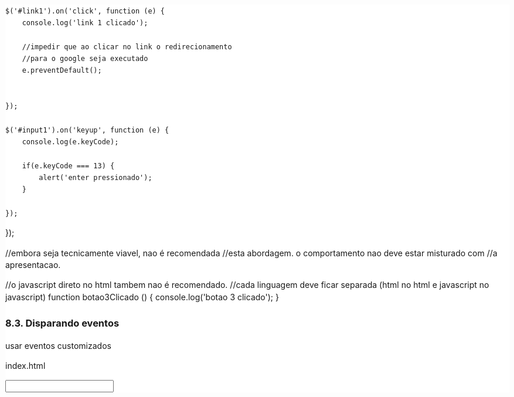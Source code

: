 	$('#link1').on('click', function (e) {
		console.log('link 1 clicado');

		//impedir que ao clicar no link o redirecionamento
		//para o google seja executado
		e.preventDefault();


	});

	$('#input1').on('keyup', function (e) {
		console.log(e.keyCode);

		if(e.keyCode === 13) {
			alert('enter pressionado');
		}

	});





});

//embora seja tecnicamente viavel, nao é recomendada
//esta abordagem.  o comportamento nao deve estar misturado com
//a apresentacao.

//o javascript direto no html tambem nao é recomendado.
//cada linguagem deve ficar separada (html no html e javascript no javascript)
function botao3Clicado () {
		console.log('botao 3 clicado');	
}



### 8.3. Disparando eventos

usar eventos customizados

index.html
<!DOCTYPE html>
<html>
<head>
	<title>Disparando eventos</title>
	<link rel="stylesheet" href="https://maxcdn.bootstrapcdn.com/bootstrap/3.3.6/css/bootstrap.min.css" integrity="sha384-1q8mTJOASx8j1Au+a5WDVnPi2lkFfwwEAa8hDDdjZlpLegxhjVME1fgjWPGmkzs7" crossorigin="anonymous">
	<style>
		body {
			padding: 20px;
		}
	</style>
</head>
<body>
<div class="row">
	<div class="col-xs-2">
		<div class="form-group">
			<input type="text" id="atividade">
		</div>
	</div>
	<div class="col-xs-3">
		<div class="form-group">
			<ul id="lista-atividades">
			</ul>
		</div>
	</div>
</div>
<script src="https://code.jquery.com/jquery-2.2.3.min.js"></script>
<script src="disparando-eventos.js"></script>